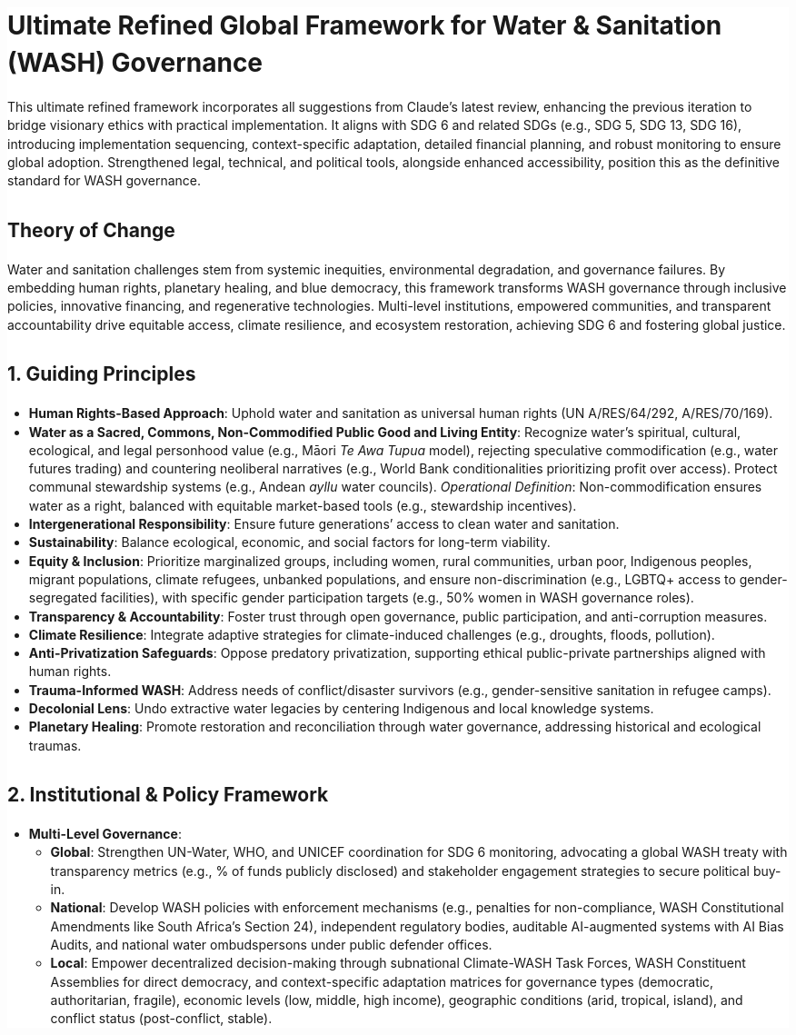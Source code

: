 # Ultimate Refined Global Framework for Water & Sanitation (WASH) Governance

This ultimate refined framework incorporates all suggestions from Claude’s latest review, enhancing the previous iteration to bridge visionary ethics with practical implementation. It aligns with SDG 6 and related SDGs (e.g., SDG 5, SDG 13, SDG 16), introducing implementation sequencing, context-specific adaptation, detailed financial planning, and robust monitoring to ensure global adoption. Strengthened legal, technical, and political tools, alongside enhanced accessibility, position this as the definitive standard for WASH governance.

## Theory of Change
Water and sanitation challenges stem from systemic inequities, environmental degradation, and governance failures. By embedding human rights, planetary healing, and blue democracy, this framework transforms WASH governance through inclusive policies, innovative financing, and regenerative technologies. Multi-level institutions, empowered communities, and transparent accountability drive equitable access, climate resilience, and ecosystem restoration, achieving SDG 6 and fostering global justice.

## 1. Guiding Principles
- **Human Rights-Based Approach**: Uphold water and sanitation as universal human rights (UN A/RES/64/292, A/RES/70/169).
- **Water as a Sacred, Commons, Non-Commodified Public Good and Living Entity**: Recognize water’s spiritual, cultural, ecological, and legal personhood value (e.g., Māori *Te Awa Tupua* model), rejecting speculative commodification (e.g., water futures trading) and countering neoliberal narratives (e.g., World Bank conditionalities prioritizing profit over access). Protect communal stewardship systems (e.g., Andean *ayllu* water councils). *Operational Definition*: Non-commodification ensures water as a right, balanced with equitable market-based tools (e.g., stewardship incentives).
- **Intergenerational Responsibility**: Ensure future generations’ access to clean water and sanitation.
- **Sustainability**: Balance ecological, economic, and social factors for long-term viability.
- **Equity & Inclusion**: Prioritize marginalized groups, including women, rural communities, urban poor, Indigenous peoples, migrant populations, climate refugees, unbanked populations, and ensure non-discrimination (e.g., LGBTQ+ access to gender-segregated facilities), with specific gender participation targets (e.g., 50% women in WASH governance roles).
- **Transparency & Accountability**: Foster trust through open governance, public participation, and anti-corruption measures.
- **Climate Resilience**: Integrate adaptive strategies for climate-induced challenges (e.g., droughts, floods, pollution).
- **Anti-Privatization Safeguards**: Oppose predatory privatization, supporting ethical public-private partnerships aligned with human rights.
- **Trauma-Informed WASH**: Address needs of conflict/disaster survivors (e.g., gender-sensitive sanitation in refugee camps).
- **Decolonial Lens**: Undo extractive water legacies by centering Indigenous and local knowledge systems.
- **Planetary Healing**: Promote restoration and reconciliation through water governance, addressing historical and ecological traumas.

## 2. Institutional & Policy Framework
- **Multi-Level Governance**:
  - **Global**: Strengthen UN-Water, WHO, and UNICEF coordination for SDG 6 monitoring, advocating a global WASH treaty with transparency metrics (e.g., % of funds publicly disclosed) and stakeholder engagement strategies to secure political buy-in.
  - **National**: Develop WASH policies with enforcement mechanisms (e.g., penalties for non-compliance, WASH Constitutional Amendments like South Africa’s Section 24), independent regulatory bodies, auditable AI-augmented systems with AI Bias Audits, and national water ombudspersons under public defender offices.
  - **Local**: Empower decentralized decision-making through subnational Climate-WASH Task Forces, WASH Constituent Assemblies for direct democracy, and context-specific adaptation matrices for governance types (democratic, authoritarian, fragile), economic levels (low, middle, high income), geographic conditions (arid, tropical, island), and conflict status (post-conflict, stable).